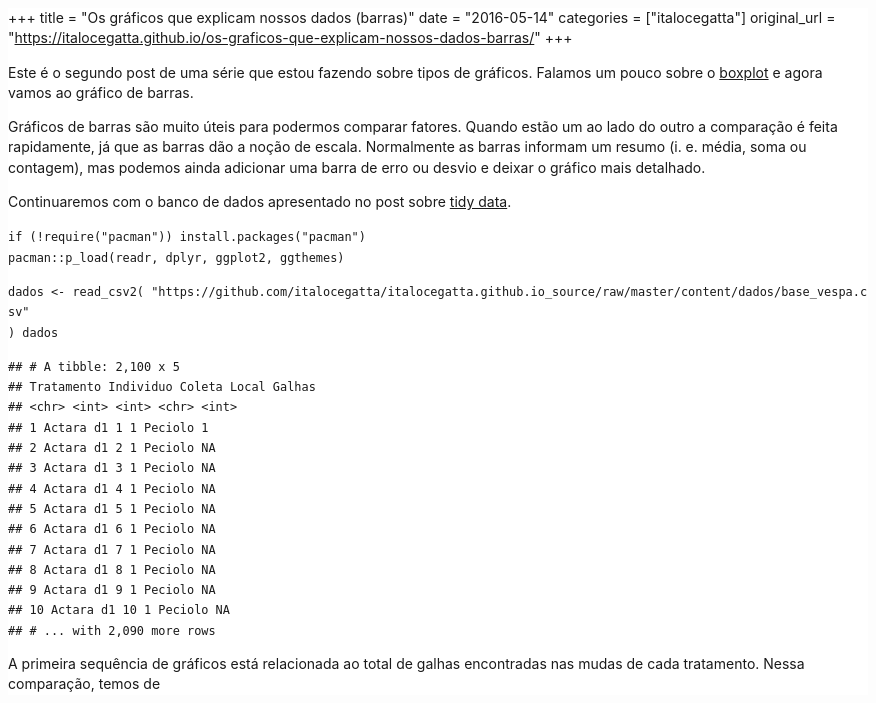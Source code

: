 +++
title = "Os gráficos que explicam nossos dados (barras)"
date = "2016-05-14"
categories = ["italocegatta"]
original_url = "https://italocegatta.github.io/os-graficos-que-explicam-nossos-dados-barras/"
+++

<p id="main" class="hasCover">
<article class="post">
<p>
Este é o segundo post de uma série que estou fazendo sobre tipos de
gráficos. Falamos um pouco sobre o
<a href="https://italocegatta.github.io/os-graficos-que-explicam-nossos-dados-boxplot">boxplot</a>
e agora vamos ao gráfico de barras.
</p>
<p>
Gráficos de barras são muito úteis para podermos comparar fatores.
Quando estão um ao lado do outro a comparação é feita rapidamente, já
que as barras dão a noção de escala. Normalmente as barras informam um
resumo (i. e. média, soma ou contagem), mas podemos ainda adicionar uma
barra de erro ou desvio e deixar o gráfico mais detalhado.
</p>
<p>
Continuaremos com o banco de dados apresentado no post sobre
<a href="https://italocegatta.github.io/o-conceito-tidy-data.html">tidy
data</a>.
</p>
<pre class="r"><code>if (!require(&quot;pacman&quot;)) install.packages(&quot;pacman&quot;)
pacman::p_load(readr, dplyr, ggplot2, ggthemes)</code></pre>
<pre class="r"><code>dados &lt;- read_csv2( &quot;https://github.com/italocegatta/italocegatta.github.io_source/raw/master/content/dados/base_vespa.csv&quot;
) dados</code></pre>
<pre><code>## # A tibble: 2,100 x 5
## Tratamento Individuo Coleta Local Galhas
## &lt;chr&gt; &lt;int&gt; &lt;int&gt; &lt;chr&gt; &lt;int&gt;
## 1 Actara d1 1 1 Peciolo 1
## 2 Actara d1 2 1 Peciolo NA
## 3 Actara d1 3 1 Peciolo NA
## 4 Actara d1 4 1 Peciolo NA
## 5 Actara d1 5 1 Peciolo NA
## 6 Actara d1 6 1 Peciolo NA
## 7 Actara d1 7 1 Peciolo NA
## 8 Actara d1 8 1 Peciolo NA
## 9 Actara d1 9 1 Peciolo NA
## 10 Actara d1 10 1 Peciolo NA
## # ... with 2,090 more rows</code></pre>
<p>
A primeira sequência de gráficos está relacionada ao total de galhas
encontradas nas mudas de cada tratamento. Nessa comparação, temos de